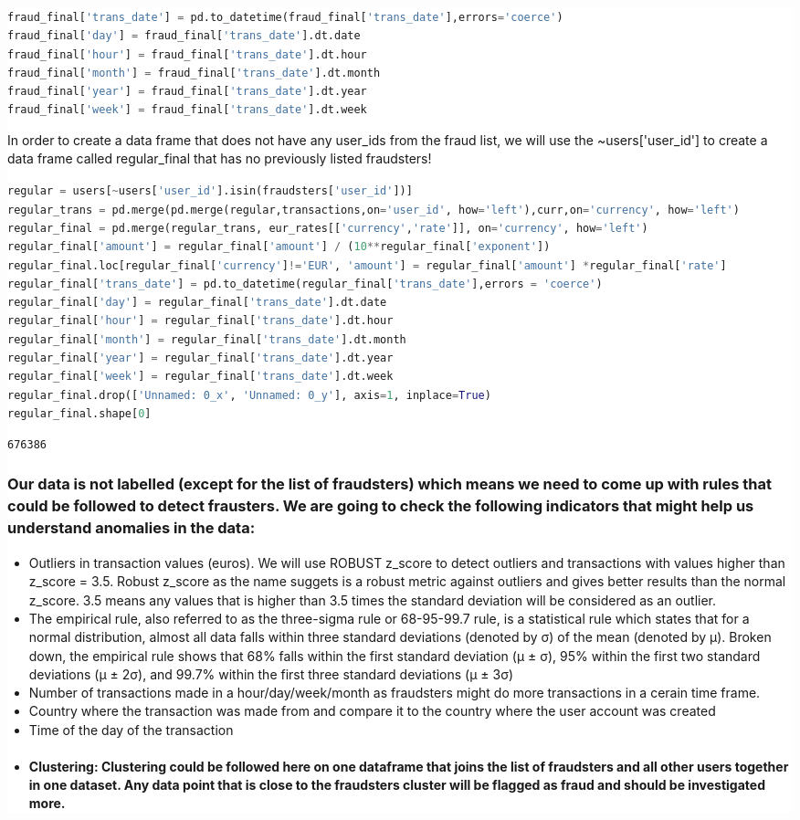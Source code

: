 
```python
fraud_final['trans_date'] = pd.to_datetime(fraud_final['trans_date'],errors='coerce')
fraud_final['day'] = fraud_final['trans_date'].dt.date
fraud_final['hour'] = fraud_final['trans_date'].dt.hour
fraud_final['month'] = fraud_final['trans_date'].dt.month
fraud_final['year'] = fraud_final['trans_date'].dt.year
fraud_final['week'] = fraud_final['trans_date'].dt.week
```

In order to create a data frame that does not have any user_ids from the fraud list, we will use the ~users['user_id'] to create a data frame called regular_final that has no previously listed fraudsters!


```python
regular = users[~users['user_id'].isin(fraudsters['user_id'])]
regular_trans = pd.merge(pd.merge(regular,transactions,on='user_id', how='left'),curr,on='currency', how='left')
regular_final = pd.merge(regular_trans, eur_rates[['currency','rate']], on='currency', how='left')
regular_final['amount'] = regular_final['amount'] / (10**regular_final['exponent'])
regular_final.loc[regular_final['currency']!='EUR', 'amount'] = regular_final['amount'] *regular_final['rate']
regular_final['trans_date'] = pd.to_datetime(regular_final['trans_date'],errors = 'coerce')
regular_final['day'] = regular_final['trans_date'].dt.date
regular_final['hour'] = regular_final['trans_date'].dt.hour
regular_final['month'] = regular_final['trans_date'].dt.month
regular_final['year'] = regular_final['trans_date'].dt.year
regular_final['week'] = regular_final['trans_date'].dt.week
regular_final.drop(['Unnamed: 0_x', 'Unnamed: 0_y'], axis=1, inplace=True)
regular_final.shape[0]
```




    676386



### Our data is not labelled (except for the list of fraudsters) which means we need to come up with rules that could be followed to detect frausters. We are going to check the following indicators that might help us understand anomalies in the data:
- Outliers in transaction values (euros). We will use ROBUST z_score to detect outliers and transactions with values higher than z_score  = 3.5. Robust z_score as the name suggets is a robust metric against outliers and gives better results than the normal z_score. 3.5 means any values that is higher than 3.5 times the standard deviation will be considered as an outlier. 
- The empirical rule, also referred to as the three-sigma rule or 68-95-99.7 rule, is a statistical rule which states that for a normal distribution, almost all data falls within three standard deviations (denoted by σ) of the mean (denoted by µ). Broken down, the empirical rule shows that 68% falls within the first standard deviation (µ ± σ), 95% within the first two standard deviations (µ ± 2σ), and 99.7% within the first three standard deviations (µ ± 3σ)
- Number of transactions made in a hour/day/week/month as fraudsters might do more transactions in a cerain time frame.
- Country where the transaction was made from and compare it to the country where the user account was created
- Time of the day of the transaction
- #### Clustering: Clustering could be followed here on one dataframe that joins the list of fraudsters and all other users together in one dataset. Any data point that is close to the fraudsters cluster will be flagged as fraud and should be investigated more.
